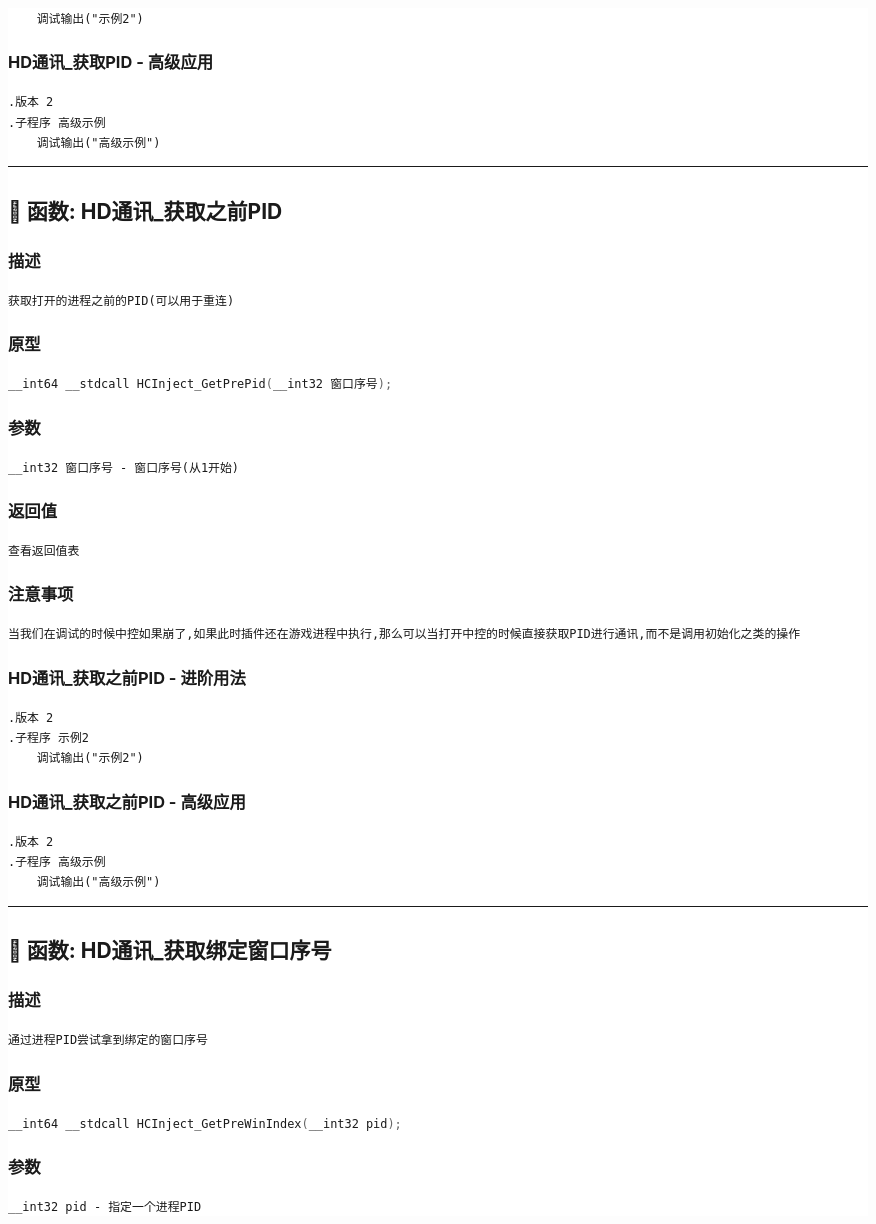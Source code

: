 ```e-lang
    调试输出("示例2")
```
### HD通讯_获取PID - 高级应用
```e-lang
.版本 2
.子程序 高级示例
    调试输出("高级示例")
```

---
## 📌 函数: HD通讯_获取之前PID
### 描述
```
获取打开的进程之前的PID(可以用于重连)
```
### 原型
```cpp
__int64 __stdcall HCInject_GetPrePid(__int32 窗口序号);
```
### 参数
```
__int32 窗口序号 - 窗口序号(从1开始)
```
### 返回值
```
查看返回值表
```
### 注意事项
```
当我们在调试的时候中控如果崩了,如果此时插件还在游戏进程中执行,那么可以当打开中控的时候直接获取PID进行通讯,而不是调用初始化之类的操作
```
### HD通讯_获取之前PID - 进阶用法
```e-lang
.版本 2
.子程序 示例2
    调试输出("示例2")
```
### HD通讯_获取之前PID - 高级应用
```e-lang
.版本 2
.子程序 高级示例
    调试输出("高级示例")
```

---
## 📌 函数: HD通讯_获取绑定窗口序号
### 描述
```
通过进程PID尝试拿到绑定的窗口序号
```
### 原型
```cpp
__int64 __stdcall HCInject_GetPreWinIndex(__int32 pid);
```
### 参数
```
__int32 pid - 指定一个进程PID
```